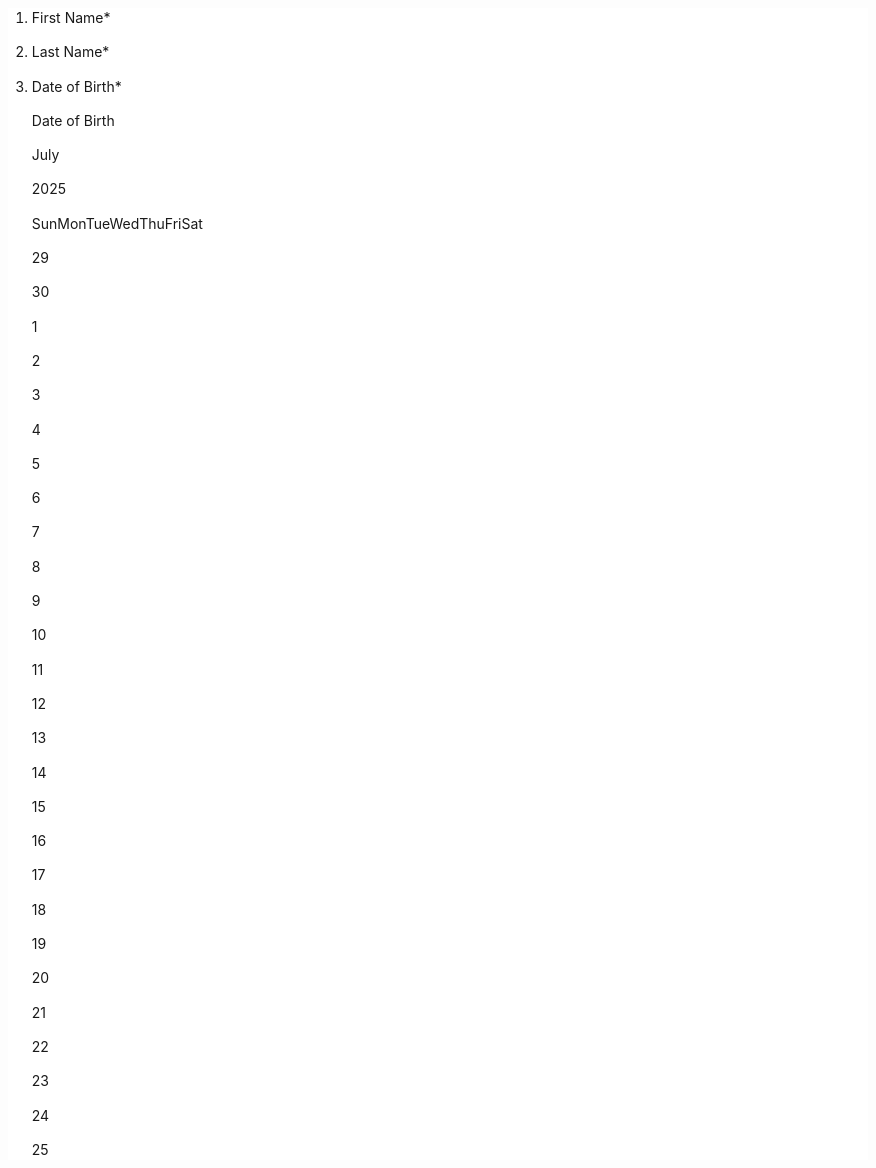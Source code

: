 01. First Name*
02. Last Name*
03. Date of Birth*
    
    Date of Birth
    
    July
    
    2025
    
    SunMonTueWedThuFriSat
    
    29
    
    30
    
    1
    
    2
    
    3
    
    4
    
    5
    
    6
    
    7
    
    8
    
    9
    
    10
    
    11
    
    12
    
    13
    
    14
    
    15
    
    16
    
    17
    
    18
    
    19
    
    20
    
    21
    
    22
    
    23
    
    24
    
    25
    